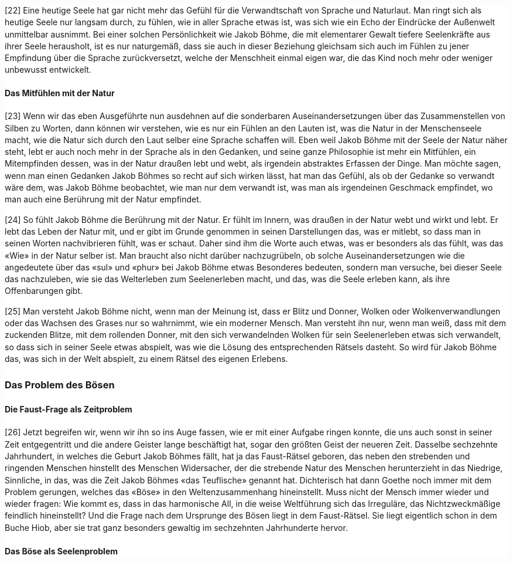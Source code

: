 [22] Eine heutige Seele hat gar nicht mehr das Gefühl für die Verwandtschaft von Sprache und Naturlaut. Man ringt sich als heutige Seele nur langsam durch, zu fühlen, wie in aller Sprache etwas ist, was sich wie ein Echo der Eindrücke der Außenwelt unmittelbar ausnimmt. Bei einer solchen Persönlichkeit wie Jakob Böhme, die mit elementarer Gewalt tiefere Seelenkräfte aus ihrer Seele herausholt, ist es nur naturgemäß, dass sie auch in dieser Beziehung gleichsam sich auch im Fühlen zu jener Empfindung über die Sprache zurückversetzt, welche der Menschheit einmal eigen war, die das Kind noch mehr oder weniger unbewusst entwickelt.

#### Das Mitfühlen mit der Natur

[23] Wenn wir das eben Ausgeführte nun ausdehnen auf die sonderbaren Auseinandersetzungen über das Zusammenstellen von Silben zu Worten, dann können wir verstehen, wie es nur ein Fühlen an den Lauten ist, was die Natur in der Menschenseele macht, wie die Natur sich durch den Laut selber eine Sprache schaffen will. Eben weil Jakob Böhme mit der Seele der Natur näher steht, lebt er auch noch mehr in der Sprache als in den Gedanken, und seine ganze Philosophie ist mehr ein Mitfühlen, ein Mitempfinden dessen, was in der Natur draußen lebt und webt, als irgendein abstraktes Erfassen der Dinge. Man möchte sagen, wenn man einen Gedanken Jakob Böhmes so recht auf sich wirken lässt, hat man das Gefühl, als ob der Gedanke so verwandt wäre dem, was Jakob Böhme beobachtet, wie man nur dem verwandt ist, was man als irgendeinen Geschmack empfindet, wo man auch eine Berührung mit der Natur empfindet.

[24] So fühlt Jakob Böhme die Berührung mit der Natur. Er fühlt im Innern, was draußen in der Natur webt und wirkt und lebt. Er lebt das Leben der Natur mit, und er gibt im Grunde genommen in seinen Darstellungen das, was er mitlebt, so dass man in seinen Worten nachvibrieren fühlt, was er schaut. Daher sind ihm die Worte auch etwas, was er besonders als das fühlt, was das «Wie» in der Natur selber ist. Man braucht also nicht darüber nachzugrübeln, ob solche Auseinandersetzungen wie die angedeutete über das «sul» und «phur» bei Jakob Böhme etwas Besonderes bedeuten, sondern man versuche, bei dieser Seele das nachzuleben, wie sie das Welterleben zum Seelenerleben macht, und das, was die Seele erleben kann, als ihre Offenbarungen gibt.

[25] Man versteht Jakob Böhme nicht, wenn man der Meinung ist, dass er Blitz und Donner, Wolken oder Wolkenverwandlungen oder das Wachsen des Grases nur so wahrnimmt, wie ein moderner Mensch. Man versteht ihn nur, wenn man weiß, dass mit dem zuckenden Blitze, mit dem rollenden Donner, mit den sich verwandelnden Wolken für sein Seelenerleben etwas sich verwandelt, so dass sich in seiner Seele etwas abspielt, was wie die Lösung des entsprechenden Rätsels dasteht. So wird für Jakob Böhme das, was sich in der Welt abspielt, zu einem Rätsel des eigenen Erlebens.

### Das Problem des Bösen

#### Die Faust-Frage als Zeitproblem

[26] Jetzt begreifen wir, wenn wir ihn so ins Auge fassen, wie er mit einer Aufgabe ringen konnte, die uns auch sonst in seiner Zeit entgegentritt und die andere Geister lange beschäftigt hat, sogar den größten Geist der neueren Zeit. Dasselbe sechzehnte Jahrhundert, in welches die Geburt Jakob Böhmes fällt, hat ja das Faust-Rätsel geboren, das neben den strebenden und ringenden Menschen hinstellt des Menschen Widersacher, der die strebende Natur des Menschen herunterzieht in das Niedrige, Sinnliche, in das, was die Zeit Jakob Böhmes «das Teuflische» genannt hat. Dichterisch hat dann Goethe noch immer mit dem Problem gerungen, welches das «Böse» in den Weltenzusammenhang hineinstellt. Muss nicht der Mensch immer wieder und wieder fragen: Wie kommt es, dass in das harmonische All, in die weise Weltführung sich das Irreguläre, das Nichtzweckmäßige feindlich hineinstellt? Und die Frage nach dem Ursprunge des Bösen liegt in dem Faust-Rätsel. Sie liegt eigentlich schon in dem Buche Hiob, aber sie trat ganz besonders gewaltig im sechzehnten Jahrhunderte hervor.

#### Das Böse als Seelenproblem
